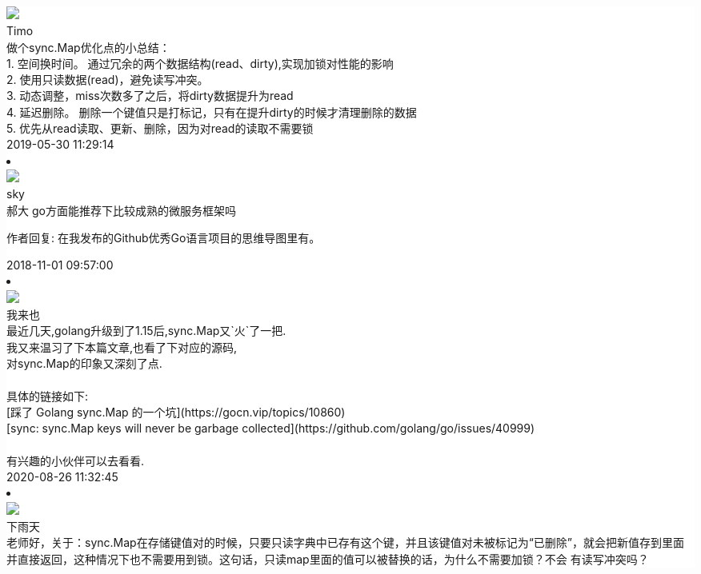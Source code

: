 <div class="_2sjJGcOH_0"><img src="https://static001.geekbang.org/account/avatar/00/12/ac/95/9b3e3859.jpg"
  class="_3FLYR4bF_0">
<div class="_36ChpWj4_0">
  <div class="_2zFoi7sd_0"><span>Timo</span>
  </div>
  <div class="_2_QraFYR_0">做个sync.Map优化点的小总结：<br>1. 空间换时间。 通过冗余的两个数据结构(read、dirty),实现加锁对性能的影响<br>2. 使用只读数据(read)，避免读写冲突。<br>3. 动态调整，miss次数多了之后，将dirty数据提升为read<br>4. 延迟删除。 删除一个键值只是打标记，只有在提升dirty的时候才清理删除的数据<br>5. 优先从read读取、更新、删除，因为对read的读取不需要锁</div>
  <div class="_10o3OAxT_0">
    
  </div>
  <div class="_3klNVc4Z_0">
    <div class="_3Hkula0k_0">2019-05-30 11:29:14</div>
  </div>
</div>
</div>
</li>
<li>
<div class="_2sjJGcOH_0"><img src="https://static001.geekbang.org/account/avatar/00/10/83/4b/0e96fcae.jpg"
  class="_3FLYR4bF_0">
<div class="_36ChpWj4_0">
  <div class="_2zFoi7sd_0"><span>sky</span>
  </div>
  <div class="_2_QraFYR_0">郝大 go方面能推荐下比较成熟的微服务框架吗</div>
  <div class="_10o3OAxT_0">
    <p class="_3KxQPN3V_0">作者回复: 在我发布的Github优秀Go语言项目的思维导图里有。</p>
  </div>
  <div class="_3klNVc4Z_0">
    <div class="_3Hkula0k_0">2018-11-01 09:57:00</div>
  </div>
</div>
</div>
</li>
<li>
<div class="_2sjJGcOH_0"><img src="https://static001.geekbang.org/account/avatar/00/12/64/05/6989dce6.jpg"
  class="_3FLYR4bF_0">
<div class="_36ChpWj4_0">
  <div class="_2zFoi7sd_0"><span>我来也</span>
  </div>
  <div class="_2_QraFYR_0">最近几天,golang升级到了1.15后,sync.Map又`火`了一把.<br>我又来温习了下本篇文章,也看了下对应的源码,<br>对sync.Map的印象又深刻了点.<br><br>具体的链接如下:<br>[踩了 Golang sync.Map 的一个坑](https:&#47;&#47;gocn.vip&#47;topics&#47;10860)<br>[sync: sync.Map keys will never be garbage collected](https:&#47;&#47;github.com&#47;golang&#47;go&#47;issues&#47;40999)<br><br>有兴趣的小伙伴可以去看看.</div>
  <div class="_10o3OAxT_0">
    
  </div>
  <div class="_3klNVc4Z_0">
    <div class="_3Hkula0k_0">2020-08-26 11:32:45</div>
  </div>
</div>
</div>
</li>
<li>
<div class="_2sjJGcOH_0"><img src="https://static001.geekbang.org/account/avatar/00/15/91/17/89c3d249.jpg"
  class="_3FLYR4bF_0">
<div class="_36ChpWj4_0">
  <div class="_2zFoi7sd_0"><span>下雨天</span>
  </div>
  <div class="_2_QraFYR_0">老师好，关于：sync.Map在存储键值对的时候，只要只读字典中已存有这个键，并且该键值对未被标记为“已删除”，就会把新值存到里面并直接返回，这种情况下也不需要用到锁。这句话，只读map里面的值可以被替换的话，为什么不需要加锁？不会 有读写冲突吗？</div>
  <div class="_10o3OAxT_0">